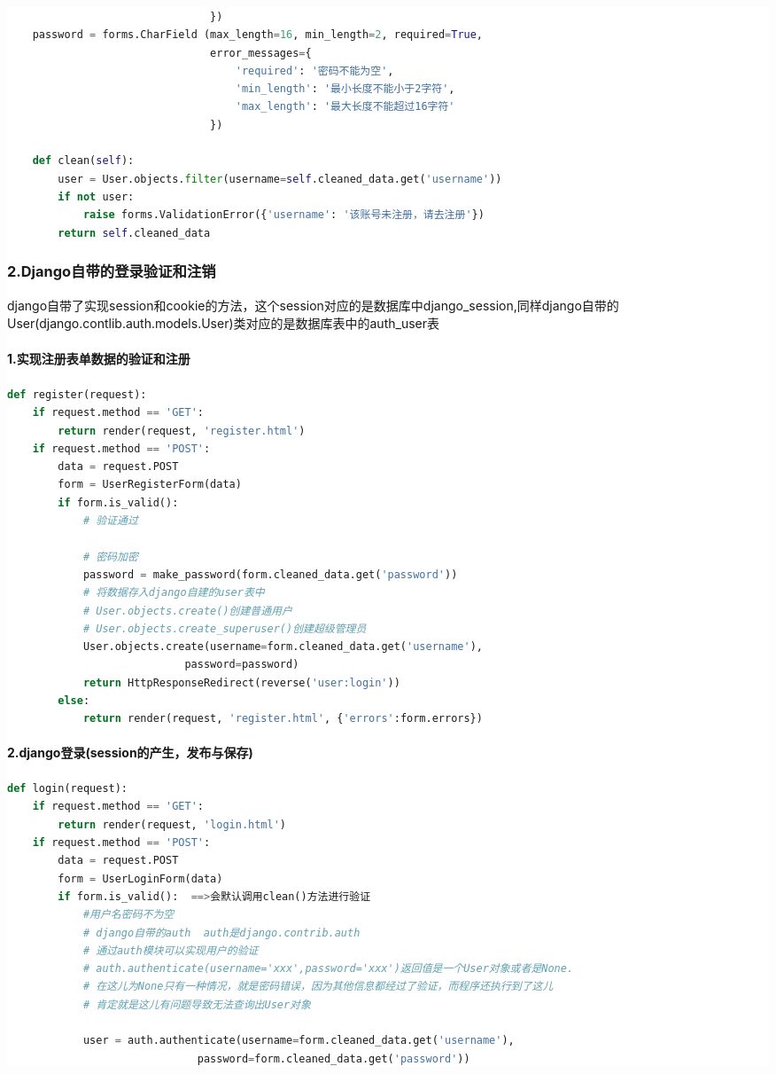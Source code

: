```python
								})
	password = forms.CharField (max_length=16, min_length=2, required=True,
								error_messages={
									'required': '密码不能为空',
									'min_length': '最小长度不能小于2字符',
									'max_length': '最大长度不能超过16字符'
								})

	def clean(self):
		user = User.objects.filter(username=self.cleaned_data.get('username'))
		if not user:
			raise forms.ValidationError({'username': '该账号未注册，请去注册'})
		return self.cleaned_data
```



### 2.Django自带的登录验证和注销

django自带了实现session和cookie的方法，这个session对应的是数据库中django_session,同样django自带的User(django.contlib.auth.models.User)类对应的是数据库表中的auth_user表

#### 1.实现注册表单数据的验证和注册

```python
def register(request):
	if request.method == 'GET':
		return render(request, 'register.html')
	if request.method == 'POST':
		data = request.POST
		form = UserRegisterForm(data)
		if form.is_valid():
			# 验证通过

			# 密码加密
			password = make_password(form.cleaned_data.get('password'))
			# 将数据存入django自建的user表中
			# User.objects.create()创建普通用户
			# User.objects.create_superuser()创建超级管理员
			User.objects.create(username=form.cleaned_data.get('username'),
							password=password)
			return HttpResponseRedirect(reverse('user:login'))
		else:
			return render(request, 'register.html', {'errors':form.errors})

```

#### 2.django登录(session的产生，发布与保存)

```python
def login(request):
	if request.method == 'GET':
		return render(request, 'login.html')
	if request.method == 'POST':
		data = request.POST
		form = UserLoginForm(data)
		if form.is_valid():  ==>会默认调用clean()方法进行验证
			#用户名密码不为空
			# django自带的auth  auth是django.contrib.auth
            # 通过auth模块可以实现用户的验证
            # auth.authenticate(username='xxx',password='xxx')返回值是一个User对象或者是None.
            # 在这儿为None只有一种情况，就是密码错误，因为其他信息都经过了验证，而程序还执行到了这儿
            # 肯定就是这儿有问题导致无法查询出User对象

			user = auth.authenticate(username=form.cleaned_data.get('username'),
							  password=form.cleaned_data.get('password'))
```